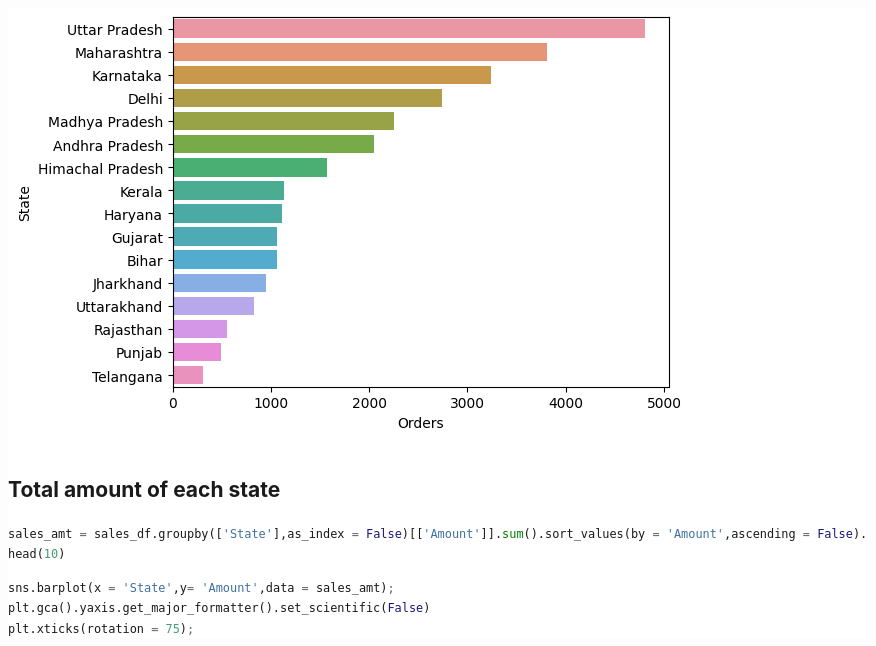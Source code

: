     
![png](output_35_0.png)
    


## Total amount of each state


```python
sales_amt = sales_df.groupby(['State'],as_index = False)[['Amount']].sum().sort_values(by = 'Amount',ascending = False).head(10)
```


```python
sns.barplot(x = 'State',y= 'Amount',data = sales_amt);
plt.gca().yaxis.get_major_formatter().set_scientific(False)
plt.xticks(rotation = 75);
```


    